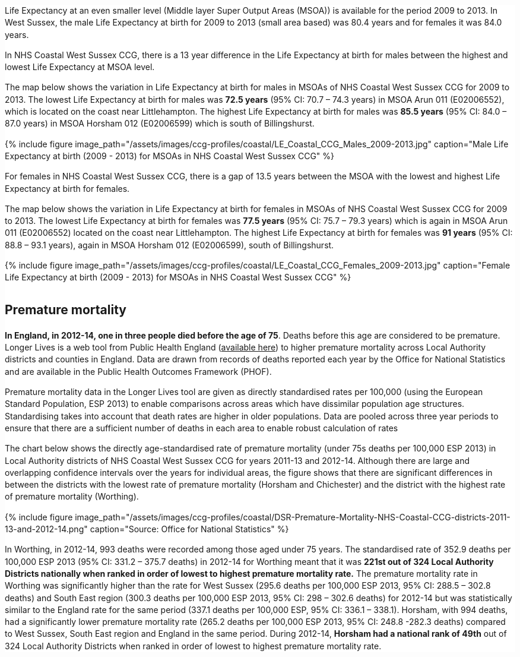Life Expectancy at an even smaller level (Middle layer Super Output Areas (MSOA)) is available for the period 2009 to 2013.  In West Sussex, the male Life Expectancy at birth for 2009 to 2013 (small area based) was 80.4 years and for females it was 84.0 years.

In NHS Coastal West Sussex CCG, there is a 13 year difference in the Life Expectancy at birth for males between the highest and lowest Life Expectancy at MSOA level.

The map below shows the variation in Life Expectancy at birth for males in MSOAs of NHS Coastal West Sussex CCG for 2009 to 2013. The lowest Life Expectancy at birth for males was **72.5 years** (95% CI: 70.7 &#8211; 74.3 years) in MSOA Arun 011 (E02006552), which is located on the coast near Littlehampton. The highest Life Expectancy at birth for males was **85.5 years** (95% CI: 84.0 &#8211; 87.0 years) in MSOA Horsham 012 (E02006599) which is south of Billingshurst.

{% include figure image_path="/assets/images/ccg-profiles/coastal/LE_Coastal_CCG_Males_2009-2013.jpg" caption="Male Life Expectancy at birth (2009 - 2013) for MSOAs in NHS Coastal West Sussex CCG" %}

For females in NHS Coastal West Sussex CCG, there is a gap of 13.5 years between the MSOA with the lowest and highest Life Expectancy at birth for females.

The map below shows the variation in Life Expectancy at birth for females in MSOAs of NHS Coastal West Sussex CCG for 2009 to 2013. The lowest Life Expectancy at birth for females was **77.5 years** (95% CI: 75.7 &#8211; 79.3 years) which is again in MSOA Arun 011 (E02006552) located on the coast near Littlehampton. The highest Life Expectancy at birth for females was **91 years** (95% CI: 88.8 &#8211; 93.1 years), again in MSOA Horsham 012 (E02006599), south of Billingshurst.

{% include figure image_path="/assets/images/ccg-profiles/coastal/LE_Coastal_CCG_Females_2009-2013.jpg" caption="Female Life Expectancy at birth (2009 - 2013) for MSOAs in NHS Coastal West Sussex CCG" %}

## Premature mortality

**In England, in 2012-14, one in three people died before the age of 75**. Deaths before this age are considered to be premature. Longer Lives is a web tool from Public Health England (<a href="http://healthierlives.phe.org.uk/topic/mortality" target="_blank">available here</a>) to higher premature mortality across Local Authority districts and counties in England. Data are drawn from records of deaths reported each year by the Office for National Statistics and are available in the Public Health Outcomes Framework (PHOF).

Premature mortality data in the Longer Lives tool are given as directly standardised rates per 100,000 (using the European Standard Population, ESP 2013) to enable comparisons across areas which have dissimilar population age structures. Standardising takes into account that death rates are higher in older populations. Data are pooled across three year periods to ensure that there are a sufficient number of deaths in each area to enable robust calculation of rates

The chart below shows the directly age-standardised rate of premature mortality (under 75s deaths per 100,000 ESP 2013) in Local Authority districts of NHS Coastal West Sussex CCG for years 2011-13 and 2012-14. Although there are large and overlapping confidence intervals over the years for individual areas, the figure shows that there are significant differences in between the districts with the lowest rate of premature mortality (Horsham and Chichester) and the district with the highest rate of premature mortality (Worthing).

{% include figure image_path="/assets/images/ccg-profiles/coastal/DSR-Premature-Mortality-NHS-Coastal-CCG-districts-2011-13-and-2012-14.png" caption="Source: Office for National Statistics" %}

In Worthing, in 2012-14, 993 deaths were recorded among those aged under 75 years. The standardised rate of 352.9 deaths per 100,000 ESP 2013 (95% CI: 331.2 &#8211; 375.7 deaths) in 2012-14 for Worthing meant that it was **221st out of 324 Local Authority Districts nationally when ranked in order of lowest to highest premature mortality rate.** The premature mortality rate in Worthing was significantly higher than the rate for West Sussex (295.6 deaths per 100,000 ESP 2013, 95% CI: 288.5 &#8211; 302.8 deaths) and South East region (300.3 deaths per 100,000 ESP 2013, 95% CI: 298 &#8211; 302.6 deaths) for 2012-14 but was statistically similar to the England rate for the same period (337.1 deaths per 100,000 ESP, 95% CI: 336.1 &#8211; 338.1). Horsham, with  994 deaths, had a significantly lower premature mortality rate (265.2 deaths per 100,000 ESP 2013, 95% CI: 248.8 -282.3 deaths) compared to West Sussex, South East region and England in the same period. During 2012-14, **Horsham had a national rank of 49th** out of 324 Local Authority Districts when ranked in order of lowest to highest premature mortality rate.
